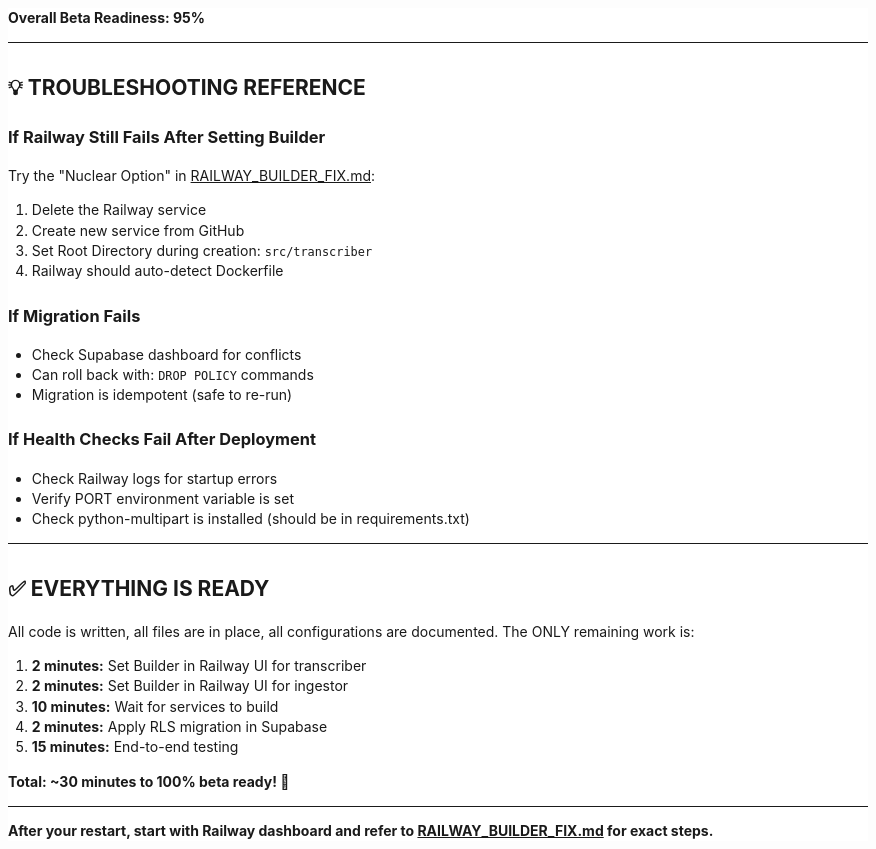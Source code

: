 **Overall Beta Readiness: 95%**

---

## 💡 TROUBLESHOOTING REFERENCE

### If Railway Still Fails After Setting Builder
Try the "Nuclear Option" in [RAILWAY_BUILDER_FIX.md](RAILWAY_BUILDER_FIX.md:19):
1. Delete the Railway service
2. Create new service from GitHub
3. Set Root Directory during creation: `src/transcriber`
4. Railway should auto-detect Dockerfile

### If Migration Fails
- Check Supabase dashboard for conflicts
- Can roll back with: `DROP POLICY` commands
- Migration is idempotent (safe to re-run)

### If Health Checks Fail After Deployment
- Check Railway logs for startup errors
- Verify PORT environment variable is set
- Check python-multipart is installed (should be in requirements.txt)

---

## ✅ EVERYTHING IS READY

All code is written, all files are in place, all configurations are documented. The ONLY remaining work is:

1. **2 minutes:** Set Builder in Railway UI for transcriber
2. **2 minutes:** Set Builder in Railway UI for ingestor
3. **10 minutes:** Wait for services to build
4. **2 minutes:** Apply RLS migration in Supabase
5. **15 minutes:** End-to-end testing

**Total: ~30 minutes to 100% beta ready! 🚀**

---

**After your restart, start with Railway dashboard and refer to [RAILWAY_BUILDER_FIX.md](RAILWAY_BUILDER_FIX.md) for exact steps.**
